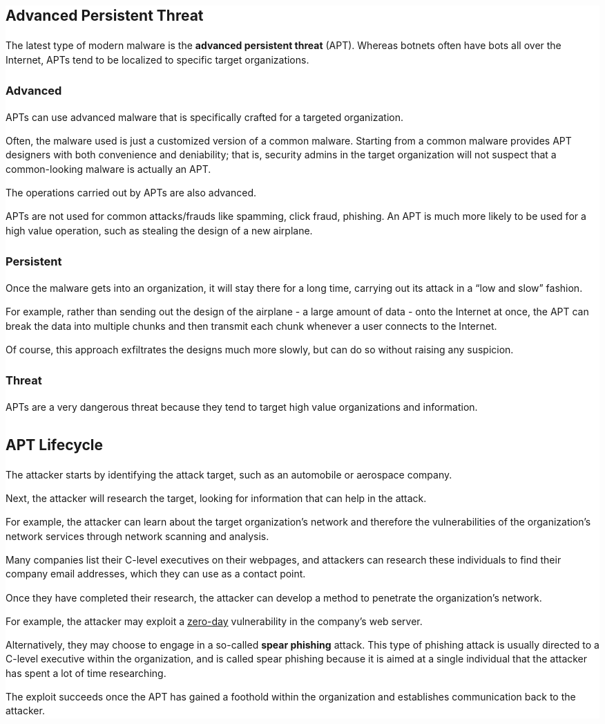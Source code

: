 ## Advanced Persistent Threat
The latest type of modern malware is the **advanced persistent threat** (APT). Whereas botnets often have bots all over the Internet, APTs tend to be localized to specific target organizations.

### Advanced
APTs can use advanced malware that is specifically crafted for a targeted organization.

Often, the malware used is just a customized version of a common malware. Starting from a common malware provides APT designers with both convenience and deniability; that is, security admins in the target organization will not suspect that a common-looking malware is actually an APT.

The operations carried out by APTs are also advanced.

APTs are not used for common attacks/frauds like spamming, click fraud, phishing. An APT is much more likely to be used for a high value operation, such as stealing the design of a new airplane.

### Persistent
Once the malware gets into an organization, it will stay there for a long time, carrying out its attack in a “low and slow” fashion.

For example, rather than sending out the design of the airplane - a large amount of data - onto the Internet at once, the APT can break the data into multiple chunks and then transmit each chunk whenever a user connects to the Internet.

Of course, this approach exfiltrates the designs much more slowly, but can do so without raising any suspicion.

### Threat
APTs are a very dangerous threat because they tend to target high value organizations and information.

## APT Lifecycle
The attacker starts by identifying the attack target, such as an automobile or aerospace company.

Next, the attacker will research the target, looking for information that can help in the attack.

For example, the attacker can learn about the target organization’s network and therefore the vulnerabilities of the organization’s network services through network scanning and analysis.

Many companies list their C-level executives on their webpages, and attackers can research these individuals to find their company email addresses, which they can use as a contact point.

Once they have completed their research, the attacker can develop a method to penetrate the organization’s network.

For example, the attacker may exploit a [zero-day](https://en.wikipedia.org/wiki/Zero-day_(computing) ) vulnerability in the company’s web server.

Alternatively, they may choose to engage in a so-called **spear phishing** attack. This type of phishing attack is usually directed to a C-level executive within the organization, and is called spear phishing because it is aimed at a single individual that the attacker has spent a lot of time researching.

The exploit succeeds once the APT has gained a foothold within the organization and establishes communication back to the attacker.
